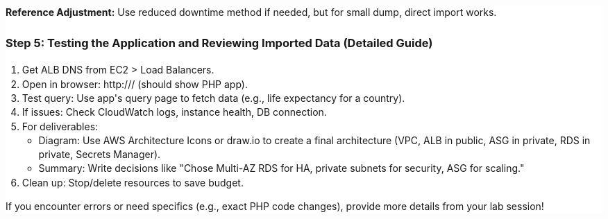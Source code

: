 **Reference Adjustment:** Use reduced downtime method if needed, but for small dump, direct import works.

### Step 5: Testing the Application and Reviewing Imported Data (Detailed Guide)

1. Get ALB DNS from EC2 > Load Balancers.
2. Open in browser: http://<alb-dns>/ (should show PHP app).
3. Test query: Use app's query page to fetch data (e.g., life expectancy for a country).
4. If issues: Check CloudWatch logs, instance health, DB connection.
5. For deliverables:
   - Diagram: Use AWS Architecture Icons or draw.io to create a final architecture (VPC, ALB in public, ASG in private, RDS in private, Secrets Manager).
   - Summary: Write decisions like "Chose Multi-AZ RDS for HA, private subnets for security, ASG for scaling."
6. Clean up: Stop/delete resources to save budget.

If you encounter errors or need specifics (e.g., exact PHP code changes), provide more details from your lab session!
